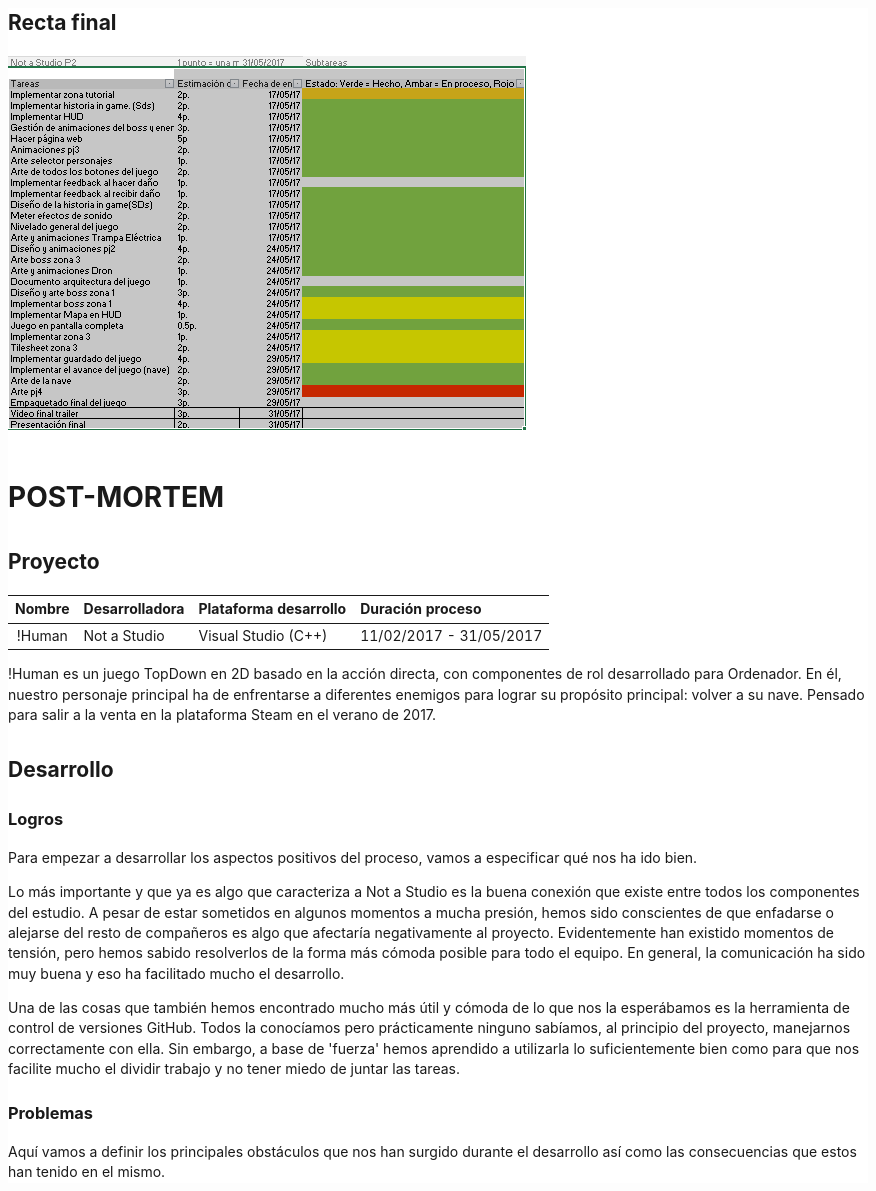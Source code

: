 ## Recta final
<img src="DocImg/imagenesGDD/Planificacion_3.png" width="519" height="376">

# **POST-MORTEM**

## Proyecto

| Nombre | Desarrolladora | Plataforma desarrollo| Duración proceso       |
|:------:|:--------       |:---------------      |:-----------            |
| !Human | Not a Studio   |Visual Studio (C++)   | 11/02/2017 - 31/05/2017|
  

!Human es un juego TopDown en 2D basado en la acción directa, con componentes de rol desarrollado para Ordenador. En él, nuestro personaje principal ha de enfrentarse a diferentes enemigos para lograr su propósito principal: volver a su nave. Pensado para salir a la venta en la plataforma Steam en el verano de 2017.
## Desarrollo
### Logros
Para empezar a desarrollar los aspectos positivos del proceso, vamos a especificar qué nos ha ido bien.

 Lo más importante y que ya es algo que caracteriza a Not a Studio es la buena conexión que existe entre todos los componentes del estudio. A pesar de estar sometidos en algunos momentos a mucha presión, hemos sido conscientes de que enfadarse o alejarse del resto de compañeros es algo que afectaría negativamente al proyecto. Evidentemente han existido momentos de tensión, pero hemos sabido resolverlos de la forma más cómoda posible para todo el equipo. En general, la comunicación ha sido muy buena y eso ha facilitado mucho el desarrollo.

Una de las cosas que también hemos encontrado mucho más útil y cómoda de lo que nos la esperábamos es la herramienta de control de versiones GitHub. Todos la conocíamos pero prácticamente ninguno sabíamos, al principio del proyecto, manejarnos correctamente con ella. Sin embargo, a base de 'fuerza' hemos aprendido a utilizarla lo suficientemente bien como para que nos facilite mucho el dividir trabajo y no tener miedo de juntar las tareas.
### Problemas
Aquí vamos a definir los principales obstáculos que nos han surgido durante el desarrollo así como las consecuencias que estos han tenido en el mismo.

